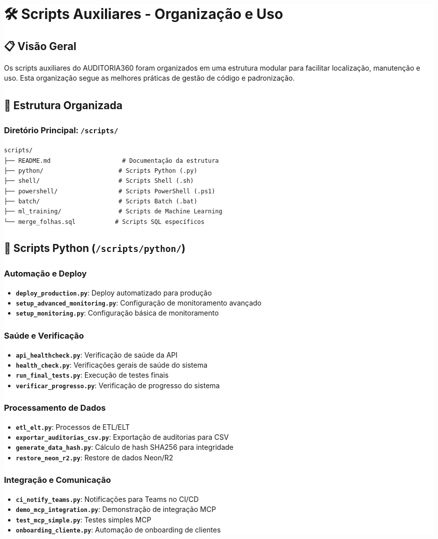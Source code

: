 # 🛠️ Scripts Auxiliares - Organização e Uso

## 📋 Visão Geral

Os scripts auxiliares do AUDITORIA360 foram organizados em uma estrutura modular para facilitar localização, manutenção e uso. Esta organização segue as melhores práticas de gestão de código e padronização.

## 📁 Estrutura Organizada

### Diretório Principal: `/scripts/`

```
scripts/
├── README.md                    # Documentação da estrutura
├── python/                     # Scripts Python (.py)
├── shell/                      # Scripts Shell (.sh)  
├── powershell/                 # Scripts PowerShell (.ps1)
├── batch/                      # Scripts Batch (.bat)
├── ml_training/                # Scripts de Machine Learning
└── merge_folhas.sql           # Scripts SQL específicos
```

## 🐍 Scripts Python (`/scripts/python/`)

### Automação e Deploy
- **`deploy_production.py`**: Deploy automatizado para produção
- **`setup_advanced_monitoring.py`**: Configuração de monitoramento avançado
- **`setup_monitoring.py`**: Configuração básica de monitoramento

### Saúde e Verificação
- **`api_healthcheck.py`**: Verificação de saúde da API
- **`health_check.py`**: Verificações gerais de saúde do sistema
- **`run_final_tests.py`**: Execução de testes finais
- **`verificar_progresso.py`**: Verificação de progresso do sistema

### Processamento de Dados
- **`etl_elt.py`**: Processos de ETL/ELT
- **`exportar_auditorias_csv.py`**: Exportação de auditorias para CSV
- **`generate_data_hash.py`**: Cálculo de hash SHA256 para integridade
- **`restore_neon_r2.py`**: Restore de dados Neon/R2

### Integração e Comunicação
- **`ci_notify_teams.py`**: Notificações para Teams no CI/CD
- **`demo_mcp_integration.py`**: Demonstração de integração MCP
- **`test_mcp_simple.py`**: Testes simples MCP
- **`onboarding_cliente.py`**: Automação de onboarding de clientes
